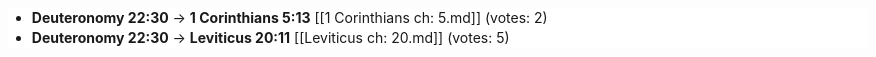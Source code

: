 - **Deuteronomy 22:30** → **1 Corinthians 5:13** [[1 Corinthians ch: 5.md]] (votes: 2)
- **Deuteronomy 22:30** → **Leviticus 20:11** [[Leviticus ch: 20.md]] (votes: 5)
